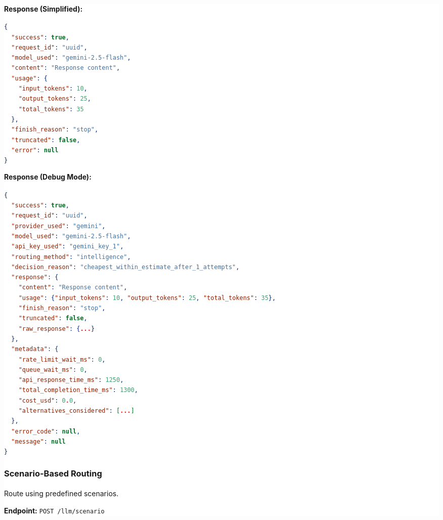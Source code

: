 **Response (Simplified):**
```json
{
  "success": true,
  "request_id": "uuid",
  "model_used": "gemini-2.5-flash",
  "content": "Response content",
  "usage": {
    "input_tokens": 10,
    "output_tokens": 25,
    "total_tokens": 35
  },
  "finish_reason": "stop",
  "truncated": false,
  "error": null
}
```

**Response (Debug Mode):**
```json
{
  "success": true,
  "request_id": "uuid",
  "provider_used": "gemini",
  "model_used": "gemini-2.5-flash",
  "api_key_used": "gemini_key_1",
  "routing_method": "intelligence",
  "decision_reason": "cheapest_within_estimate_after_1_attempts",
  "response": {
    "content": "Response content",
    "usage": {"input_tokens": 10, "output_tokens": 25, "total_tokens": 35},
    "finish_reason": "stop",
    "truncated": false,
    "raw_response": {...}
  },
  "metadata": {
    "rate_limit_wait_ms": 0,
    "queue_wait_ms": 0,
    "api_response_time_ms": 1250,
    "total_completion_time_ms": 1300,
    "cost_usd": 0.0,
    "alternatives_considered": [...]
  },
  "error_code": null,
  "message": null
}
```

### Scenario-Based Routing

Route using predefined scenarios.

**Endpoint:** `POST /llm/scenario`
